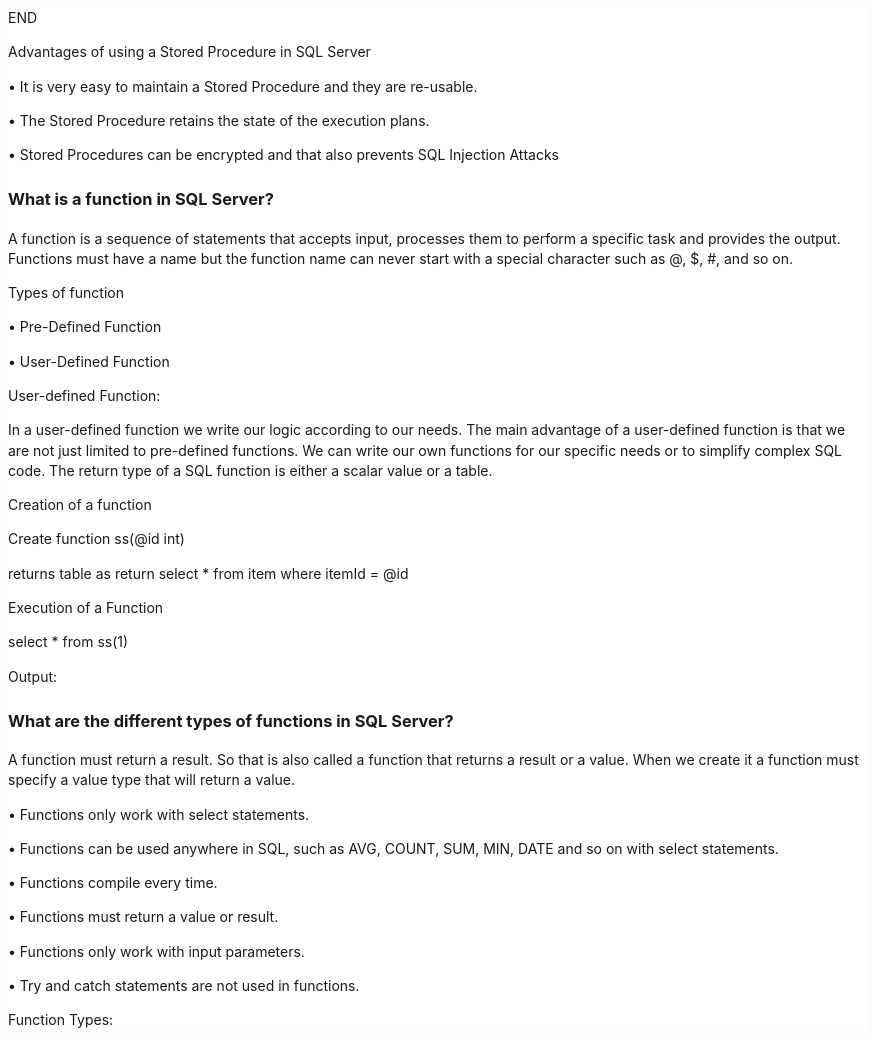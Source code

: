 END

Advantages of using a Stored Procedure in SQL Server

•	It is very easy to maintain a Stored Procedure and they are re-usable.

•	The Stored Procedure retains the state of the execution plans.

•	Stored Procedures can be encrypted and that also prevents SQL Injection Attacks

###  What is a function in SQL Server?

A function is a sequence of statements that accepts input, processes them to perform a specific task and provides the output. Functions must have a name but the function name can never start with a special character such as @, $, #, and so on.

Types of function

•	Pre-Defined Function

•	User-Defined Function

User-defined Function:

In a user-defined function we write our logic according to our needs. The main advantage of a user-defined function is that we are not just limited to pre-defined functions. We can write our own functions for our specific needs or to simplify complex SQL code. The return type of a SQL function is either a scalar value or a table.

Creation of a function

Create function ss(@id int)

returns table  as return select * from item where itemId = @id

Execution of a Function

select * from ss(1)

Output:


### What are the different types of functions in SQL Server?

A function must return a result. So that is also called a function that returns a result or a value. When we create it a function must specify a value type that will return a value.

•	Functions only work with select statements.

•	Functions can be used anywhere in SQL, such as AVG, COUNT, SUM, MIN, DATE and so on with select statements.

•	Functions compile every time.

•	Functions must return a value or result.

•	Functions only work with input parameters.

•	Try and catch statements are not used in functions.

Function Types:
